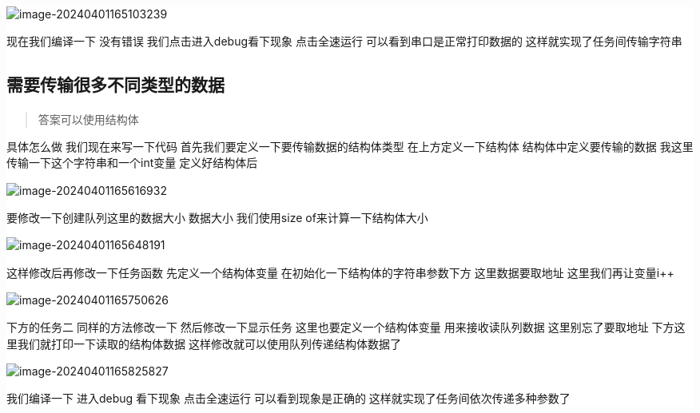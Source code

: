 ![image-20240401165103239](D:\A_Document\Routine_Document\实习\学习\image-20240401165103239.png)

现在我们编译一下
没有错误
我们点击进入debug看下现象
点击全速运行
可以看到串口是正常打印数据的
这样就实现了任务间传输字符串

## 需要传输很多不同类型的数据

> 答案可以使用结构体

具体怎么做
我们现在来写一下代码
首先我们要定义一下要传输数据的结构体类型
在上方定义一下结构体
结构体中定义要传输的数据
我这里传输一下这个字符串和一个int变量
定义好结构体后

![image-20240401165616932](D:\A_Document\Routine_Document\实习\学习\image-20240401165616932.png)

要修改一下创建队列这里的数据大小
数据大小
我们使用size of来计算一下结构体大小

![image-20240401165648191](D:\A_Document\Routine_Document\实习\学习\image-20240401165648191.png)

这样修改后再修改一下任务函数
先定义一个结构体变量
在初始化一下结构体的字符串参数下方
这里数据要取地址
这里我们再让变量i++

![image-20240401165750626](D:\A_Document\Routine_Document\实习\学习\image-20240401165750626.png)

下方的任务二
同样的方法修改一下
然后修改一下显示任务
这里也要定义一个结构体变量
用来接收读队列数据
这里别忘了要取地址
下方这里我们就打印一下读取的结构体数据
这样修改就可以使用队列传递结构体数据了

![image-20240401165825827](D:\A_Document\Routine_Document\实习\学习\image-20240401165825827.png)

我们编译一下
进入debug
看下现象
点击全速运行
可以看到现象是正确的
这样就实现了任务间依次传递多种参数了
